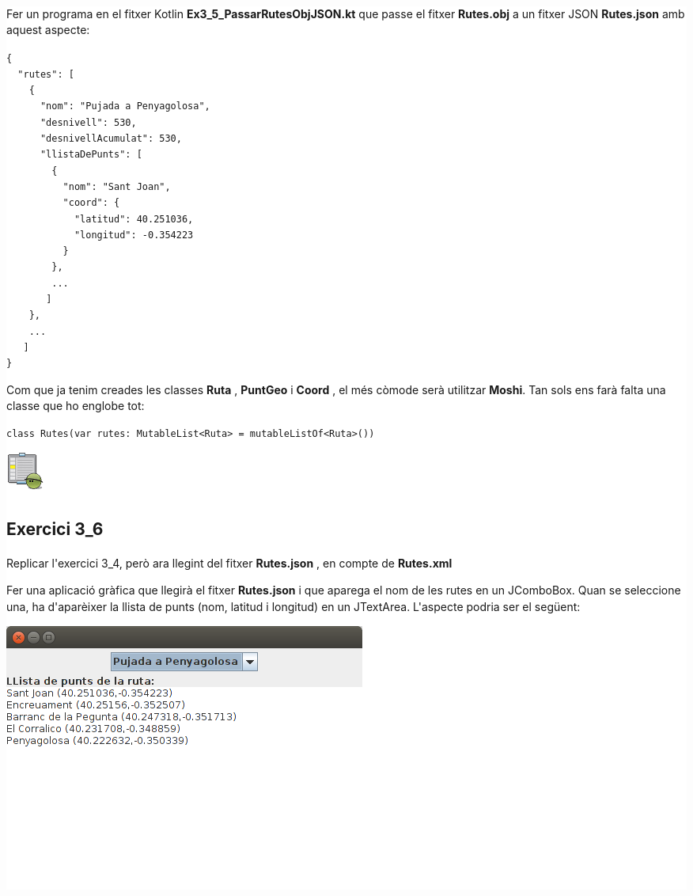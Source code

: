 Fer un programa en el fitxer Kotlin **Ex3_5_PassarRutesObjJSON.kt** que passe
el fitxer **Rutes.obj** a un fitxer JSON **Rutes.json** amb aquest aspecte:

    
    
    {
      "rutes": [
        {
          "nom": "Pujada a Penyagolosa",   
          "desnivell": 530,
          "desnivellAcumulat": 530,
          "llistaDePunts": [
            {
              "nom": "Sant Joan",  
              "coord": {
                "latitud": 40.251036,
                "longitud": -0.354223
              }
            },
            ...  
           ]
        },
        ...  
       ]  
    }

Com que ja tenim creades les classes **Ruta** , **PuntGeo** i **Coord** , el
més còmode serà utilitzar **Moshi**. Tan sols ens farà falta una classe que ho
englobe tot:

    
    
    class Rutes(var rutes: MutableList<Ruta> = mutableListOf<Ruta>())

![](icon_activity.gif)

## Exercici 3_6

Replicar l'exercici 3_4, però ara llegint del fitxer **Rutes.json** , en
compte de **Rutes.xml**

Fer una aplicació gràfica que llegirà el fitxer **Rutes.json** i que aparega
el nom de les rutes en un JComboBox. Quan se seleccione una, ha d'aparèixer la
llista de punts (nom, latitud i longitud) en un JTextArea. L'aspecte podria
ser el següent:

![](T3_Ex6.png)
